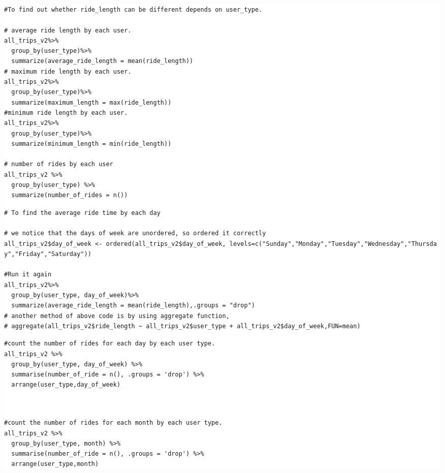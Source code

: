 ```{r}
#To find out whether ride_length can be different depends on user_type.

# average ride length by each user.
all_trips_v2%>%
  group_by(user_type)%>%
  summarize(average_ride_length = mean(ride_length))
# maximum ride length by each user.
all_trips_v2%>%
  group_by(user_type)%>%
  summarize(maximum_length = max(ride_length))
#minimum ride length by each user.
all_trips_v2%>%
  group_by(user_type)%>%
  summarize(minimum_length = min(ride_length))

# number of rides by each user
all_trips_v2 %>% 
  group_by(user_type) %>% 
  summarize(number_of_rides = n())
```
```{r}
# To find the average ride time by each day

# we notice that the days of week are unordered, so ordered it correctly
all_trips_v2$day_of_week <- ordered(all_trips_v2$day_of_week, levels=c("Sunday","Monday","Tuesday","Wednesday","Thursday","Friday","Saturday"))

#Run it again
all_trips_v2%>%
  group_by(user_type, day_of_week)%>%
  summarize(average_ride_length = mean(ride_length),.groups = "drop")
# another method of above code is by using aggregate function,
# aggregate(all_trips_v2$ride_length ~ all_trips_v2$user_type + all_trips_v2$day_of_week,FUN=mean)

```


```{r}
#count the number of rides for each day by each user type.
all_trips_v2 %>%
  group_by(user_type, day_of_week) %>%
  summarise(number_of_ride = n(), .groups = 'drop') %>%
  arrange(user_type,day_of_week)

  
```

```{r}
#count the number of rides for each month by each user type.
all_trips_v2 %>%
  group_by(user_type, month) %>%
  summarise(number_of_ride = n(), .groups = 'drop') %>%
  arrange(user_type,month)
```
